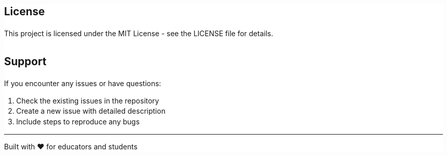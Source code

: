 ## License

This project is licensed under the MIT License - see the LICENSE file for details.

## Support

If you encounter any issues or have questions:

1. Check the existing issues in the repository
2. Create a new issue with detailed description
3. Include steps to reproduce any bugs

---

Built with ❤️ for educators and students